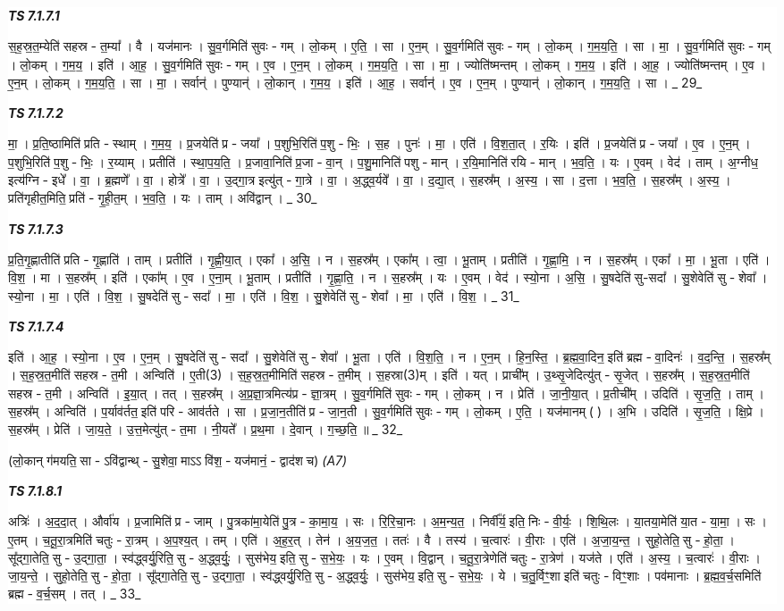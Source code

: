 

***TS 7.1.7.1***


स॒ह॒स्र॒त॒म्येति॑ सहस्र - त॒म्या᳚ । वै । यज॑मानः । सु॒व॒र्गमिति॑ सुवः - गम् । लो॒कम् । ए॒ति॒ । सा । ए॒न॒म् । सु॒व॒र्गमिति॑ सुवः - गम् । लो॒कम् । ग॒म॒य॒ति॒ । सा । मा॒ । सु॒व॒र्गमिति॑ सुवः - गम् । लो॒कम् । ग॒म॒य॒ । इति॑ । आ॒ह॒ । सु॒व॒र्गमिति॑ सुवः - गम् । ए॒व । ए॒न॒म् । लो॒कम् । ग॒म॒य॒ति॒ । सा । मा॒ । ज्योति॑ष्मन्तम् । लो॒कम् । ग॒म॒य॒ । इति॑ । आ॒ह॒ । ज्योति॑ष्मन्तम् । ए॒व । ए॒न॒म् । लो॒कम् । ग॒म॒य॒ति॒ । सा । मा॒ । सर्वान्॑ । पुण्यान्॑ । लो॒कान् । ग॒म॒य॒ । इति॑ । आ॒ह॒ । सर्वान्॑ । ए॒व । ए॒न॒म् । पुण्यान्॑ । लो॒कान् । ग॒म॒य॒ति॒ । सा ।  _ 29_ 


***TS 7.1.7.2***


मा॒ । प्र॒ति॒ष्ठामिति॑ प्रति - स्थाम् । ग॒म॒य॒ । प्र॒जयेति॑ प्र - जया᳚ । प॒शुभि॒रिति॑ प॒शु - भिः॒ । स॒ह । पुनः॑ । मा॒ । एति॑ । वि॒श॒ता॒त् । र॒यिः । इति॑ । प्र॒जयेति॑ प्र - जया᳚ । ए॒व । ए॒न॒म् । प॒शुभि॒रिति॑ प॒शु - भिः॒ । र॒य्याम् । प्रतीति॑ । स्था॒प॒य॒ति॒ । प्र॒जावा॒निति॑ प्र॒जा - वा॒न् । प॒शु॒मानिति॑ पशु - मान् । र॒यि॒मानिति॑ रयि - मान् । भ॒व॒ति॒ । यः । ए॒वम् । वेद॑ । ताम् । अ॒ग्नीध॒ इत्य॑ग्नि - इधे᳚ । वा॒ । ब्र॒ह्मणे᳚ । वा॒ । होत्रे᳚ । वा॒ । उ॒द्गा॒त्र इत्यु॑त् - गा॒त्रे । वा॒ । अ॒द्ध्व॒र्यवे᳚ । वा॒ । द॒द्या॒त् । स॒हस्र᳚म् । अ॒स्य॒ । सा । द॒त्ता । भ॒व॒ति॒ । स॒हस्र᳚म् । अ॒स्य॒ । प्रति॑गृहीत॒मिति॒ प्रति॑ - गृ॒ही॒त॒म् । भ॒व॒ति॒ । यः । ताम् । अवि॑द्वान् ।  _ 30_ 


***TS 7.1.7.3***


प्र॒ति॒गृ॒ह्णातीति॑ प्रति - गृ॒ह्णाति॑ । ताम् । प्रतीति॑ । गृ॒ह्णी॒या॒त् । एका᳚ । अ॒सि॒ । न । स॒हस्र᳚म् । एका᳚म् । त्वा॒ । भू॒ताम् । प्रतीति॑ । गृ॒ह्णा॒मि॒ । न । स॒हस्र᳚म् । एका᳚ । मा॒ । भू॒ता । एति॑ । वि॒श॒ । मा । स॒हस्र᳚म् । इति॑ । एका᳚म् । ए॒व । ए॒ना॒म् । भू॒ताम् । प्रतीति॑ । गृ॒ह्णा॒ति॒ । न । स॒हस्र᳚म् । यः । ए॒वम् । वेद॑ । स्यो॒ना । अ॒सि॒ । सु॒षदेति॑ सु-सदा᳚ । सु॒शेवेति॑ सु - शेवा᳚ । स्यो॒ना । मा॒ । एति॑ । वि॒श॒ । सु॒षदेति॑ सु - सदा᳚ । मा॒ । एति॑ । वि॒श॒ । सु॒शेवेति॑ सु - शेवा᳚ । मा॒ । एति॑ । वि॒श॒ ।  _ 31_ 


***TS 7.1.7.4***


इति॑ । आ॒ह॒ । स्यो॒ना । ए॒व । ए॒न॒म् । सु॒षदेति॑ सु - सदा᳚ । सु॒शेवेति॑ सु - शेवा᳚ । भू॒ता । एति॑ । वि॒श॒ति॒ । न । ए॒न॒म् । हि॒न॒स्ति॒ । ब्र॒ह्म॒वा॒दिन॒ इति॑ ब्रह्म - वा॒दिनः॑ । व॒द॒न्ति॒ । स॒हस्र᳚म् । स॒ह॒स्र॒त॒मीति॑ सहस्र - त॒मी । अन्विति॑ । ए॒ती(3) । स॒ह॒स्र॒त॒मीमिति॑ सहस्र - त॒मीम् । स॒हस्रा(3)म् । इति॑ । यत् । प्राची᳚म् । उ॒थ्सृ॒जेदित्यु॑त् - सृ॒जेत् । स॒हस्र᳚म् । स॒ह॒स्र॒त॒मीति॑ सहस्र - त॒मी । अन्विति॑ । इ॒या॒त् । तत् । स॒हस्र᳚म् । अ॒प्र॒ज्ञा॒त्रमित्य॑प्र - ज्ञा॒त्रम् । सु॒व॒र्गमिति॑ सुवः - गम् । लो॒कम् । न । प्रेति॑ । जा॒नी॒या॒त् । प्र॒तीची᳚म् । उदिति॑ । सृ॒ज॒ति॒ । ताम् । स॒हस्र᳚म् । अन्विति॑ । प॒र्याव॑र्तत॒ इति॑ परि - आव॑र्तते । सा । प्र॒जा॒न॒तीति॑ प्र - जा॒न॒ती । सु॒व॒र्गमिति॑ सुवः - गम् । लो॒कम् । ए॒ति॒ । यज॑मानम् ( ) । अ॒भि । उदिति॑ । सृ॒ज॒ति॒ । क्षि॒प्रे । स॒हस्र᳚म् । प्रेति॑ । जा॒य॒ते॒ । उ॒त्त॒मेत्यु॑त् - त॒मा । नी॒यते᳚ । प्र॒थ॒मा । दे॒वान् । ग॒च्छ॒ति॒ ॥  _ 32_ 



(लो॒कान् ग॑मयति॒ सा - ऽवि॑द्वान्थ् - सु॒शेवा॒ माऽऽ वि॑श॒ - यज॑मानं॒ - द्वाद॑श च)  _(A7)_



***TS 7.1.8.1***


अत्रिः॑ । अ॒द॒दा॒त् । और्वा॑य । प्र॒जामिति॑ प्र - जाम् । पु॒त्रका॑मा॒येति॑ पु॒त्र - का॒मा॒य॒ । सः । रि॒रि॒चा॒नः । अ॒म॒न्य॒त॒ । निर्वी᳚र्य॒ इति॒ निः - वी॒र्यः॒ । शि॒थि॒लः । या॒तया॒मेति॑ या॒त - या॒मा॒ । सः । ए॒तम् । च॒तू॒रा॒त्रमिति॑ चतुः - रा॒त्रम् । अ॒प॒श्य॒त् । तम् । एति॑ । अ॒ह॒र॒त् । तेन॑ । अ॒य॒ज॒त॒ । ततः॑ । वै । तस्य॑ । च॒त्वारः॑ । वी॒राः । एति॑ । अ॒जा॒य॒न्त॒ । सुहो॒तेति॒ सु - हो॒ता॒ । सू᳚द्गा॒तेति॒ सु - उ॒द्गा॒ता॒ । स्व॑द्ध्वर्यु॒रिति॒ सु - अ॒द्ध्व॒र्युः॒ । सुस॑भेय॒ इति॒ सु - स॒भे॒यः॒ । यः । ए॒वम् । वि॒द्वान् । च॒तू॒रा॒त्रेणेति॑ चतुः - रा॒त्रेण॑ । यज॑ते । एति॑ । अ॒स्य॒ । च॒त्वारः॑ । वी॒राः । जा॒य॒न्ते॒ । सुहो॒तेति॒ सु - हो॒ता॒ । सू᳚द्गा॒तेति॒ सु - उ॒द्गा॒ता॒ । स्व॑द्ध्वर्यु॒रिति॒ सु - अ॒द्ध्व॒र्युः॒ । सुस॑भेय॒ इति॒ सु - स॒भे॒यः॒ । ये । च॒तु॒र्विꣳ॒॒शा इति॑ चतुः - विꣳ॒॒शाः । पव॑मानाः । ब्र॒ह्म॒व॒र्च॒समिति॑ ब्रह्म - व॒र्च॒सम् । तत् ।  _ 33_ 
